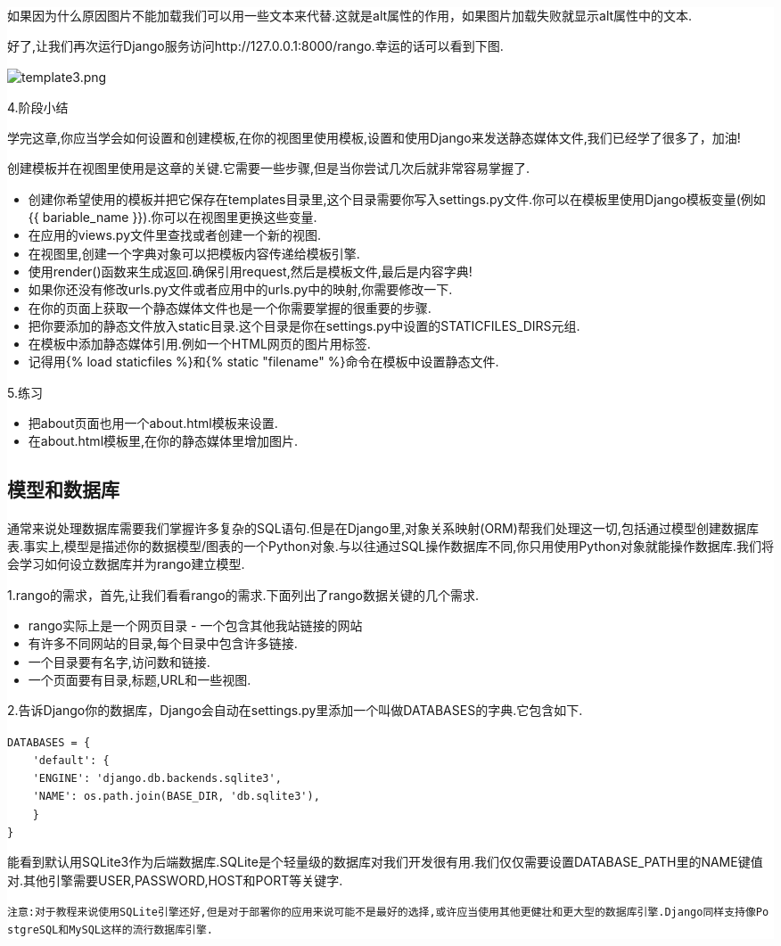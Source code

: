 如果因为什么原因图片不能加载我们可以用一些文本来代替.这就是alt属性的作用，如果图片加载失败就显示alt属性中的文本.

好了,让我们再次运行Django服务访问http://127.0.0.1:8000/rango.幸运的话可以看到下图.

![template3.png](../figures/template3.png)


4.阶段小结

学完这章,你应当学会如何设置和创建模板,在你的视图里使用模板,设置和使用Django来发送静态媒体文件,我们已经学了很多了，加油!

创建模板并在视图里使用是这章的关键.它需要一些步骤,但是当你尝试几次后就非常容易掌握了.

+ 创建你希望使用的模板并把它保存在templates目录里,这个目录需要你写入settings.py文件.你可以在模板里使用Django模板变量(例如{{ bariable_name }}).你可以在视图里更换这些变量.
+ 在应用的views.py文件里查找或者创建一个新的视图.
+ 在视图里,创建一个字典对象可以把模板内容传递给模板引擎.
+ 使用render()函数来生成返回.确保引用request,然后是模板文件,最后是内容字典!
+ 如果你还没有修改urls.py文件或者应用中的urls.py中的映射,你需要修改一下.
+ 在你的页面上获取一个静态媒体文件也是一个你需要掌握的很重要的步骤.
+ 把你要添加的静态文件放入static目录.这个目录是你在settings.py中设置的STATICFILES_DIRS元组.
+ 在模板中添加静态媒体引用.例如一个HTML网页的图片用<img />标签.
+ 记得用{% load staticfiles %}和{% static "filename" %}命令在模板中设置静态文件.

5.练习

+ 把about页面也用一个about.html模板来设置.
+ 在about.html模板里,在你的静态媒体里增加图片.


## 模型和数据库

通常来说处理数据库需要我们掌握许多复杂的SQL语句.但是在Django里,对象关系映射(ORM)帮我们处理这一切,包括通过模型创建数据库表.事实上,模型是描述你的数据模型/图表的一个Python对象.与以往通过SQL操作数据库不同,你只用使用Python对象就能操作数据库.我们将会学习如何设立数据库并为rango建立模型.

1.rango的需求，首先,让我们看看rango的需求.下面列出了rango数据关键的几个需求.

+ rango实际上是一个网页目录 - 一个包含其他我站链接的网站
+ 有许多不同网站的目录,每个目录中包含许多链接.
+ 一个目录要有名字,访问数和链接.
+ 一个页面要有目录,标题,URL和一些视图.


2.告诉Django你的数据库，Django会自动在settings.py里添加一个叫做DATABASES的字典.它包含如下.

    DATABASES = {
        'default': {
        'ENGINE': 'django.db.backends.sqlite3',
        'NAME': os.path.join(BASE_DIR, 'db.sqlite3'),
        }
    }


能看到默认用SQLite3作为后端数据库.SQLite是个轻量级的数据库对我们开发很有用.我们仅仅需要设置DATABASE_PATH里的NAME键值对.其他引擎需要USER,PASSWORD,HOST和PORT等关键字.

    注意:对于教程来说使用SQLite引擎还好,但是对于部署你的应用来说可能不是最好的选择,或许应当使用其他更健壮和更大型的数据库引擎.Django同样支持像PostgreSQL和MySQL这样的流行数据库引擎.
